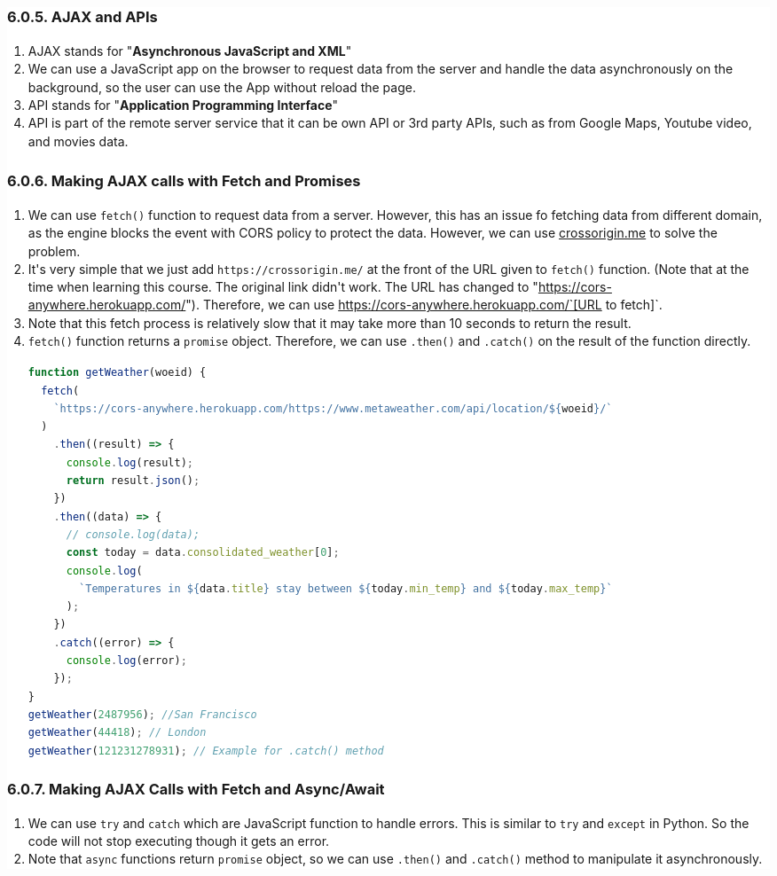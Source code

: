### 6.0.5. AJAX and APIs

1. AJAX stands for "**Asynchronous JavaScript and XML**"
1. We can use a JavaScript app on the browser to request data from the server and handle the data asynchronously on the background, so the user can use the App without reload the page.
1. API stands for "**Application Programming Interface**"
1. API is part of the remote server service that it can be own API or 3rd party APIs, such as from Google Maps, Youtube video, and movies data.

### 6.0.6. Making AJAX calls with Fetch and Promises

1. We can use `fetch()` function to request data from a server. However, this has an issue fo fetching data from different domain, as the engine blocks the event with CORS policy to protect the data. However, we can use [crossorigin.me](https://corsproxy.github.io/) to solve the problem.
1. It's very simple that we just add `https://crossorigin.me/` at the front of the URL given to `fetch()` function. (Note that at the time when learning this course. The original link didn't work. The URL has changed to "https://cors-anywhere.herokuapp.com/"). Therefore, we can use https://cors-anywhere.herokuapp.com/`[URL to fetch]`.
1. Note that this fetch process is relatively slow that it may take more than 10 seconds to return the result.
1. `fetch()` function returns a `promise` object. Therefore, we can use `.then()` and `.catch()` on the result of the function directly.
   ```js
   function getWeather(woeid) {
     fetch(
       `https://cors-anywhere.herokuapp.com/https://www.metaweather.com/api/location/${woeid}/`
     )
       .then((result) => {
         console.log(result);
         return result.json();
       })
       .then((data) => {
         // console.log(data);
         const today = data.consolidated_weather[0];
         console.log(
           `Temperatures in ${data.title} stay between ${today.min_temp} and ${today.max_temp}`
         );
       })
       .catch((error) => {
         console.log(error);
       });
   }
   getWeather(2487956); //San Francisco
   getWeather(44418); // London
   getWeather(121231278931); // Example for .catch() method
   ```

### 6.0.7. Making AJAX Calls with Fetch and Async/Await

1. We can use `try` and `catch` which are JavaScript function to handle errors. This is similar to `try` and `except` in Python. So the code will not stop executing though it gets an error.
1. Note that `async` functions return `promise` object, so we can use `.then()` and `.catch()` method to manipulate it asynchronously.

